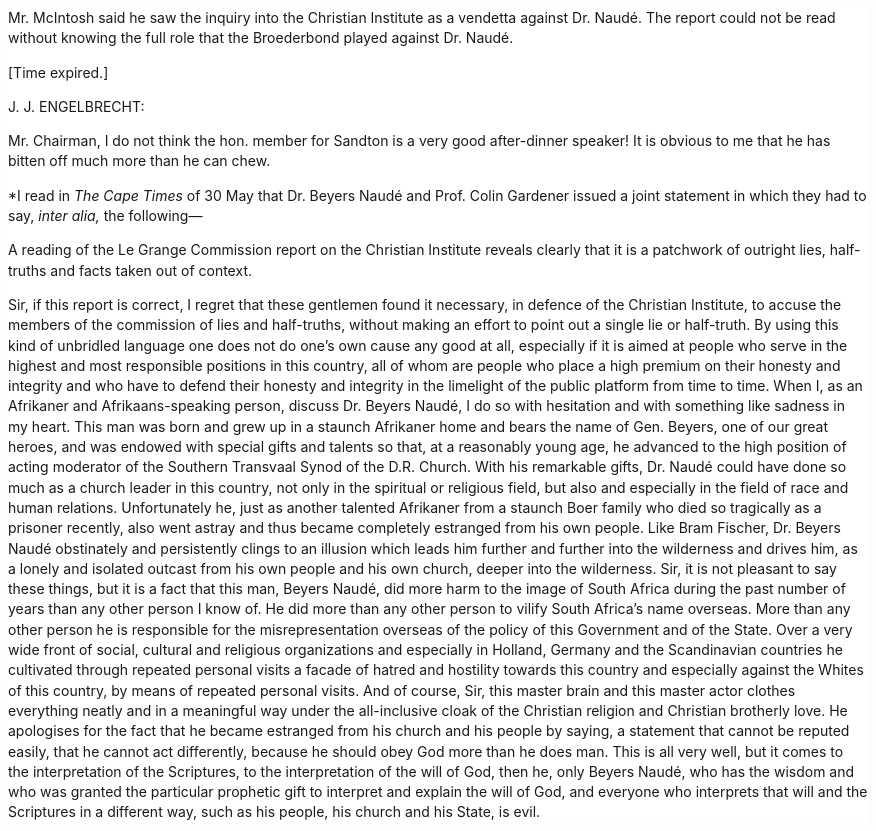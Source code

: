 <block name="quote">Mr. McIntosh said he saw the inquiry into the Christian Institute as a vendetta against Dr. Naud&#x00E9;. The report could not be read without knowing the full role that the Broederbond played against Dr. Naud&#x00E9;.</block>

<p>[Time expired.]</p>

</speech>

<speech by="#engelbrecht">

<from><person refersTo="hansard_za">J. J. ENGELBRECHT</person>:</from>

<p>Mr. Chairman, I do not think the hon. member for Sandton is a very good after-dinner speaker! It is obvious to me that he has bitten off much more than he can chew.</p>

<p>*I read in <i>The Cape Times</i> of 30 May that Dr. Beyers Naud&#x00E9; and Prof. Colin Gardener issued a joint statement in which they had to say, <i>inter alia,</i> the following&#x2014;</p>

<block name="quote">A reading of the Le Grange Commission report on the Christian Institute reveals clearly that it is a patchwork of outright lies, half-truths and facts taken out of context.</block>

<p>Sir, if this report is correct, I regret that these gentlemen found it necessary, in defence of the Christian Institute, to accuse the members of the commission of lies and half-truths, without making an effort to point out a single lie or half-truth. By using this kind of unbridled language one does not do one&#x2019;s own cause any good at all, especially if it is aimed at people who serve in the highest and most responsible positions in this country, all of whom are people who place a high premium on their honesty and integrity and who have to defend their honesty and integrity in the limelight of the public platform from time to time. When I, as an Afrikaner and Afrikaans-speaking person, discuss Dr. Beyers Naud&#x00E9;, I do so with hesitation and with something like sadness in my heart. This man was born and grew up in a staunch Afrikaner home and bears the name of Gen. Beyers, one of our great heroes, and was endowed with special gifts and talents so that, at a reasonably young age, he advanced to the high position of acting moderator of the Southern Transvaal Synod of the D.R. Church. With his remarkable gifts, Dr. Naud&#x00E9; could have done so much as a church leader in this country, not only in the spiritual or religious field, but also and especially in the field of race and human relations. Unfortunately he, just as another talented Afrikaner from a staunch Boer family who died so tragically as a prisoner recently, also went astray and thus became completely estranged from his own people. Like Bram Fischer, Dr. Beyers Naud&#x00E9; obstinately and persistently clings to an illusion which leads him further and further into the wilderness and drives him, as a lonely and isolated outcast from his own people and his own church, deeper into the wilderness. Sir, it is not pleasant to say these things, but it is a fact that this man, Beyers Naud&#x00E9;, did more harm to the image of South Africa during the past number of years than any other person I know of. He did more than any other person to vilify South Africa&#x2019;s name overseas. More than any other person he is responsible for the misrepresentation overseas of the policy of this Government and of the State. Over a very wide front of social, cultural and religious organizations and especially in Holland, Germany and the Scandinavian countries he cultivated through repeated personal visits a facade of hatred and hostility towards this country and especially against the Whites of this country, by means of repeated personal visits. And of course, Sir, this master brain and this master actor clothes everything neatly and in a meaningful way under the all-inclusive cloak of the Christian religion <span class="col_7361-7362" refersTo="page_0564"/>and Christian brotherly love. He apologises for the fact that he became estranged from his church and his people by saying, a statement that cannot be reputed easily, that he cannot act differently, because he should obey God more than he does man. This is all very well, but it comes to the interpretation of the Scriptures, to the interpretation of the will of God, then he, only Beyers Naud&#x00E9;, who has the wisdom and who was granted the particular prophetic gift to interpret and explain the will of God, and everyone who interprets that will and the Scriptures in a different way, such as his people, his church and his State, is evil.</p>
